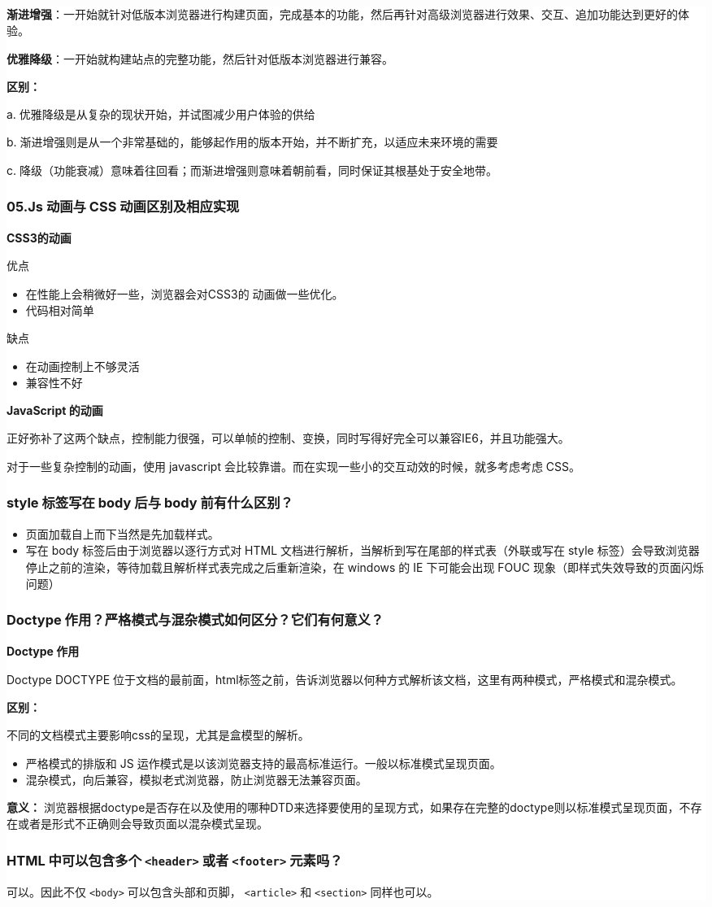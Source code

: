 **渐进增强**：一开始就针对低版本浏览器进行构建页面，完成基本的功能，然后再针对高级浏览器进行效果、交互、追加功能达到更好的体验。

**优雅降级**：一开始就构建站点的完整功能，然后针对低版本浏览器进行兼容。



**区别：**

a. 优雅降级是从复杂的现状开始，并试图减少用户体验的供给

b. 渐进增强则是从一个非常基础的，能够起作用的版本开始，并不断扩充，以适应未来环境的需要

c. 降级（功能衰减）意味着往回看；而渐进增强则意味着朝前看，同时保证其根基处于安全地带。



### 05.Js 动画与 CSS 动画区别及相应实现

**CSS3的动画**

优点

+ 在性能上会稍微好一些，浏览器会对CSS3的 动画做一些优化。
+ 代码相对简单

缺点

+ 在动画控制上不够灵活
+ 兼容性不好

**JavaScript 的动画**

正好弥补了这两个缺点，控制能力很强，可以单帧的控制、变换，同时写得好完全可以兼容IE6，并且功能强大。

对于一些复杂控制的动画，使用 javascript 会比较靠谱。而在实现一些小的交互动效的时候，就多考虑考虑 CSS。

### style 标签写在 body 后与 body 前有什么区别？

+ 页面加载自上而下当然是先加载样式。
+ 写在 body 标签后由于浏览器以逐行方式对 HTML 文档进行解析，当解析到写在尾部的样式表（外联或写在 style 标签）会导致浏览器停止之前的渲染，等待加载且解析样式表完成之后重新渲染，在 windows 的 IE 下可能会出现 FOUC 现象（即样式失效导致的页面闪烁问题）

###  Doctype 作用？严格模式与混杂模式如何区分？它们有何意义？

 **Doctype 作用**

Doctype DOCTYPE 位于文档的最前面，html标签之前，告诉浏览器以何种方式解析该文档，这里有两种模式，严格模式和混杂模式。

**区别：**

不同的文档模式主要影响css的呈现，尤其是盒模型的解析。

+ 严格模式的排版和 JS 运作模式是以该浏览器支持的最高标准运行。一般以标准模式呈现页面。
+ 混杂模式，向后兼容，模拟老式浏览器，防止浏览器无法兼容页面。

**意义：**
浏览器根据doctype是否存在以及使用的哪种DTD来选择要使用的呈现方式，如果存在完整的doctype则以标准模式呈现页面，不存在或者是形式不正确则会导致页面以混杂模式呈现。

### HTML 中可以包含多个 `<header>` 或者 `<footer>` 元素吗？

可以。因此不仅 ` <body> ` 可以包含头部和页脚， ` <article> ` 和 ` <section> ` 同样也可以。
